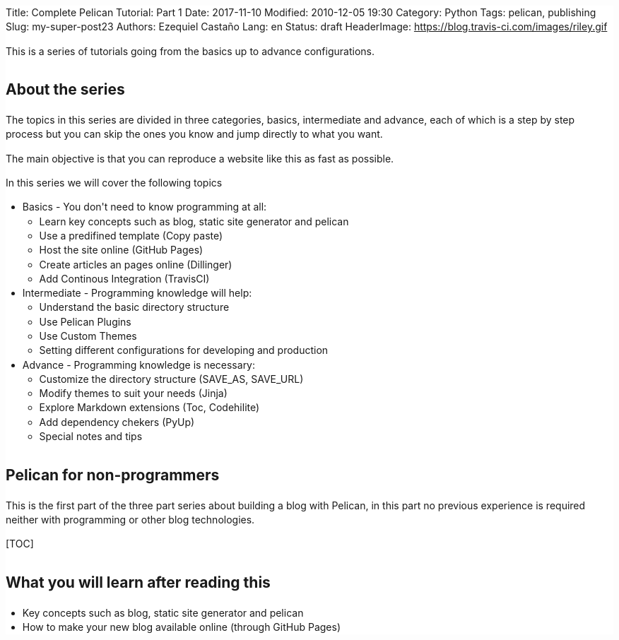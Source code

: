 Title: Complete Pelican Tutorial: Part 1
Date: 2017-11-10
Modified: 2010-12-05 19:30
Category: Python
Tags: pelican, publishing
Slug: my-super-post23
Authors: Ezequiel Castaño
Lang: en
Status: draft
HeaderImage: https://blog.travis-ci.com/images/riley.gif

This is a series of tutorials going from the basics up to advance configurations.



## About the series

The topics in this series are divided in three categories, basics, intermediate and advance, each of which is a step by step process but you can skip the ones you know and jump directly to what you want. 

The main objective is that you can reproduce a website like this as fast as possible.

In this series we will cover the following topics

- Basics - You don't need to know programming at all:
    - Learn key concepts such as blog, static site generator and pelican
    - Use a predifined template (Copy paste)
    - Host the site online (GitHub Pages)
    - Create articles an pages online (Dillinger)
    - Add Continous Integration (TravisCI)
- Intermediate - Programming knowledge will help:
    - Understand the basic directory structure
    - Use Pelican Plugins
    - Use Custom Themes
    - Setting different configurations for developing and production
- Advance - Programming knowledge is necessary:
    - Customize the directory structure (SAVE_AS, SAVE_URL)
    - Modify themes to suit your needs (Jinja)
    - Explore Markdown extensions (Toc, Codehilite)
    - Add dependency chekers (PyUp)
    - Special notes and tips

## Pelican for non-programmers

This is the first part of the three part series about building a blog with Pelican, in this part no previous experience is required neither with programming or other blog technologies.

[TOC]

## What you will learn after reading this

- Key concepts such as blog, static site generator and pelican
- How to make your new blog available online (through GitHub Pages)
